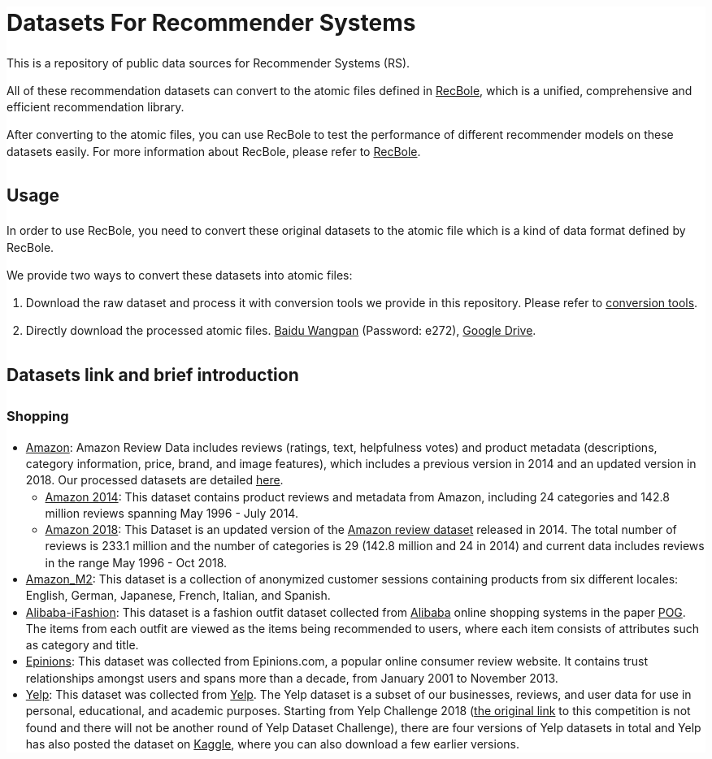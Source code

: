 # Datasets For Recommender Systems

This is a repository of public data sources for Recommender Systems (RS).

All of these recommendation datasets can convert to the atomic files
defined in [RecBole](https://github.com/RUCAIBox/RecBole),
which is a unified, comprehensive and efficient recommendation library.

After converting to the atomic files, you can use RecBole
to test the performance of different recommender models on these datasets easily.
For more information about RecBole, please refer to [RecBole](https://github.com/RUCAIBox/RecBole).


## Usage
In order to use RecBole, you need to convert these original datasets to the atomic file
which is a kind of data format defined by RecBole.

We provide two ways to convert these datasets into atomic files:

1. Download the raw dataset and process it with conversion tools we provide in this repository. Please refer to [conversion tools](https://github.com/RUCAIBox/RecDatasets/tree/master/conversion_tools).

2. Directly download the processed atomic files. [Baidu Wangpan](https://pan.baidu.com/s/1p51sWMgVFbAaHQmL4aD_-g) (Password: e272), [Google Drive](https://drive.google.com/drive/folders/1so0lckI6N6_niVEYaBu-LIcpOdZf99kj?usp=sharing).


## Datasets link and brief introduction

### Shopping
- [Amazon](http://jmcauley.ucsd.edu/data/amazon/):
  Amazon Review Data includes reviews (ratings, text, helpfulness votes) and product metadata (descriptions, category information, price, brand, and image features), which includes a previous version in 2014 and an updated version in 2018. 
  Our processed datasets are detailed [here](https://github.com/RUCAIBox/RecommenderSystems-Datasets/tree/master/dataset_info/Amazon).
  - [Amazon 2014](http://jmcauley.ucsd.edu/data/amazon/): This dataset contains product reviews and metadata from Amazon, including 24 categories and 142.8 million reviews spanning May 1996 - July 2014. 
  - [Amazon 2018](https://nijianmo.github.io/amazon/index.html): This Dataset is an updated version of the [Amazon review dataset](http://jmcauley.ucsd.edu/data/amazon/index_2014.html) released in 2014. The total number of reviews is 233.1 million and the number of categories is 29 (142.8 million and 24 in 2014) and current data includes reviews in the range May 1996 - Oct 2018. 
- [Amazon_M2](https://www.aicrowd.com/challenges/amazon-kdd-cup-23-multilingual-recommendation-challenge):
This dataset is a collection of anonymized customer sessions containing products from six different locales: English, German, Japanese, French, Italian, and Spanish.
- [Alibaba-iFashion](https://github.com/wenyuer/POG):
  This dataset is a fashion outfit dataset collected from [Alibaba]([https://www.alibaba.com/) online shopping systems in the paper [POG](https://dl.acm.org/doi/10.1145/3292500.3330652). The items from each outfit are viewed as the items being recommended to users, where each item consists of attributes such as category and title.
- [Epinions](https://cseweb.ucsd.edu/~jmcauley/datasets.html#social_data):
  This dataset was collected from Epinions.com, a popular online consumer review website. It contains trust relationships amongst users and spans more than a decade, from January 2001 to November 2013.
- [Yelp](https://www.yelp.com/dataset):
  This dataset was collected from [Yelp](https://www.yelp.com/). The Yelp dataset is a subset of our businesses, reviews, and user data for use in personal, educational, and academic purposes. 
  Starting from Yelp Challenge 2018 ([the original link](https://www.yelp.com/dataset/challenge) to this competition is not found and there will not be another round of Yelp Dataset Challenge), there are four versions of Yelp datasets in total and Yelp has also posted the dataset on [Kaggle](https://www.kaggle.com/datasets/yelp-dataset/yelp-dataset), where you can also download a few earlier versions. 
